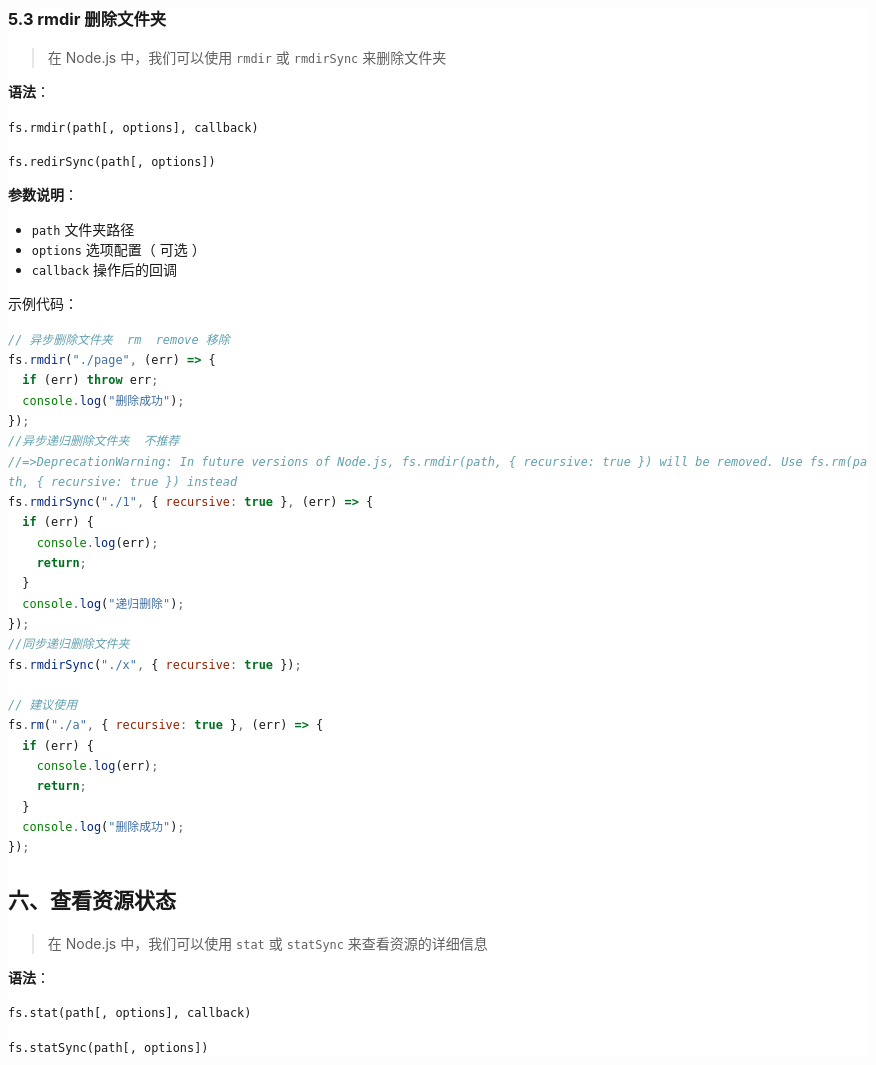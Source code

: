 ### 5.3 rmdir 删除文件夹

> 在 Node.js 中，我们可以使用 `rmdir` 或 `rmdirSync` 来删除文件夹

**语法**：

`fs.rmdir(path[, options], callback)`

`fs.redirSync(path[, options])`

**参数说明**：

- `path` 文件夹路径
- `options` 选项配置（ 可选 ）
- `callback` 操作后的回调

示例代码：

```js
// 异步删除文件夹  rm  remove 移除
fs.rmdir("./page", (err) => {
  if (err) throw err;
  console.log("删除成功");
});
//异步递归删除文件夹  不推荐
//=>DeprecationWarning: In future versions of Node.js, fs.rmdir(path, { recursive: true }) will be removed. Use fs.rm(path, { recursive: true }) instead
fs.rmdirSync("./1", { recursive: true }, (err) => {
  if (err) {
    console.log(err);
    return;
  }
  console.log("递归删除");
});
//同步递归删除文件夹
fs.rmdirSync("./x", { recursive: true });

// 建议使用
fs.rm("./a", { recursive: true }, (err) => {
  if (err) {
    console.log(err);
    return;
  }
  console.log("删除成功");
});
```

## 六、查看资源状态

> 在 Node.js 中，我们可以使用 `stat` 或 `statSync` 来查看资源的详细信息

**语法**：

`fs.stat(path[, options], callback)`

`fs.statSync(path[, options])`
